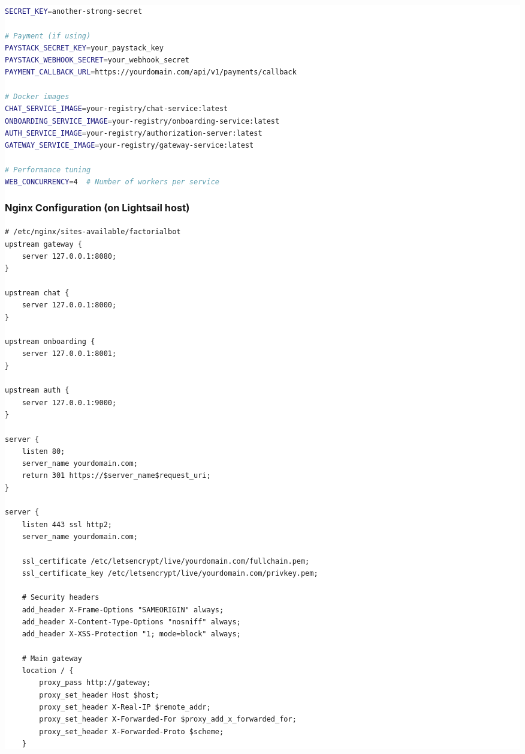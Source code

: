 ```bash
SECRET_KEY=another-strong-secret

# Payment (if using)
PAYSTACK_SECRET_KEY=your_paystack_key
PAYSTACK_WEBHOOK_SECRET=your_webhook_secret
PAYMENT_CALLBACK_URL=https://yourdomain.com/api/v1/payments/callback

# Docker images
CHAT_SERVICE_IMAGE=your-registry/chat-service:latest
ONBOARDING_SERVICE_IMAGE=your-registry/onboarding-service:latest
AUTH_SERVICE_IMAGE=your-registry/authorization-server:latest
GATEWAY_SERVICE_IMAGE=your-registry/gateway-service:latest

# Performance tuning
WEB_CONCURRENCY=4  # Number of workers per service
```

### Nginx Configuration (on Lightsail host)
```nginx
# /etc/nginx/sites-available/factorialbot
upstream gateway {
    server 127.0.0.1:8080;
}

upstream chat {
    server 127.0.0.1:8000;
}

upstream onboarding {
    server 127.0.0.1:8001;
}

upstream auth {
    server 127.0.0.1:9000;
}

server {
    listen 80;
    server_name yourdomain.com;
    return 301 https://$server_name$request_uri;
}

server {
    listen 443 ssl http2;
    server_name yourdomain.com;

    ssl_certificate /etc/letsencrypt/live/yourdomain.com/fullchain.pem;
    ssl_certificate_key /etc/letsencrypt/live/yourdomain.com/privkey.pem;

    # Security headers
    add_header X-Frame-Options "SAMEORIGIN" always;
    add_header X-Content-Type-Options "nosniff" always;
    add_header X-XSS-Protection "1; mode=block" always;

    # Main gateway
    location / {
        proxy_pass http://gateway;
        proxy_set_header Host $host;
        proxy_set_header X-Real-IP $remote_addr;
        proxy_set_header X-Forwarded-For $proxy_add_x_forwarded_for;
        proxy_set_header X-Forwarded-Proto $scheme;
    }

```